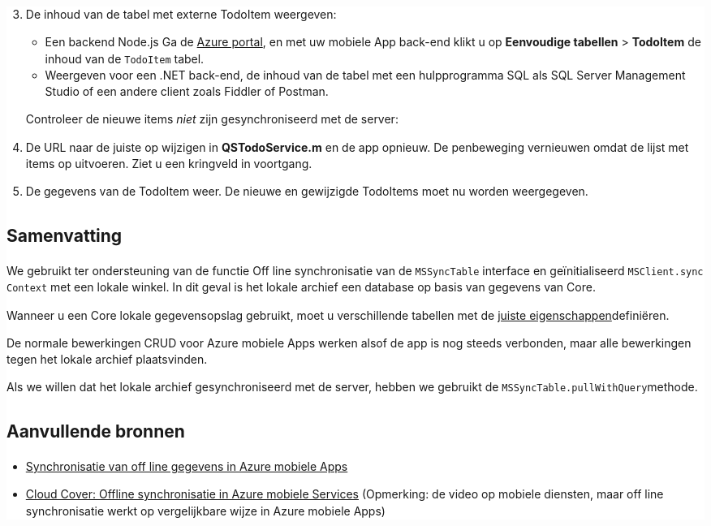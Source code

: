 3. De inhoud van de tabel met externe TodoItem weergeven:

    + Een backend Node.js Ga de [Azure portal](https://portal.azure.com/), en met uw mobiele App back-end klikt u op **Eenvoudige tabellen** > **TodoItem** de inhoud van de `TodoItem` tabel.
    + Weergeven voor een .NET back-end, de inhoud van de tabel met een hulpprogramma SQL als SQL Server Management Studio of een andere client zoals Fiddler of Postman.

    Controleer de nieuwe items *niet* zijn gesynchroniseerd met de server:

4. De URL naar de juiste op wijzigen in **QSTodoService.m** en de app opnieuw. De penbeweging vernieuwen omdat de lijst met items op uitvoeren. Ziet u een kringveld in voortgang.

5. De gegevens van de TodoItem weer. De nieuwe en gewijzigde TodoItems moet nu worden weergegeven.

## <a name="summary"></a>Samenvatting

We gebruikt ter ondersteuning van de functie Off line synchronisatie van de `MSSyncTable` interface en geïnitialiseerd `MSClient.syncContext` met een lokale winkel. In dit geval is het lokale archief een database op basis van gegevens van Core.

Wanneer u een Core lokale gegevensopslag gebruikt, moet u verschillende tabellen met de [juiste eigenschappen](#review-core-data)definiëren.

De normale bewerkingen CRUD voor Azure mobiele Apps werken alsof de app is nog steeds verbonden, maar alle bewerkingen tegen het lokale archief plaatsvinden.

Als we willen dat het lokale archief gesynchroniseerd met de server, hebben we gebruikt de `MSSyncTable.pullWithQuery`methode.


## <a name="additional-resources"></a>Aanvullende bronnen

* [Synchronisatie van off line gegevens in Azure mobiele Apps]

* [Cloud Cover: Offline synchronisatie in Azure mobiele Services] \(Opmerking: de video op mobiele diensten, maar off line synchronisatie werkt op vergelijkbare wijze in Azure mobiele Apps\)




[Maak een iOS-App]: app-service-mobile-ios-get-started.md
[Synchronisatie van off line gegevens in Azure mobiele Apps]: app-service-mobile-offline-data-sync.md

[defining-core-data-tableoperationerrors-entity]: ./media/app-service-mobile-ios-get-started-offline-data/defining-core-data-tableoperationerrors-entity.png
[defining-core-data-tableoperations-entity]: ./media/app-service-mobile-ios-get-started-offline-data/defining-core-data-tableoperations-entity.png
[defining-core-data-tableconfig-entity]: ./media/app-service-mobile-ios-get-started-offline-data/defining-core-data-tableconfig-entity.png
[defining-core-data-todoitem-entity]: ./media/app-service-mobile-ios-get-started-offline-data/defining-core-data-todoitem-entity.png

[Cloud Cover: Offline synchronisatie in Azure mobiele Services]: http://channel9.msdn.com/Shows/Cloud+Cover/Episode-155-Offline-Storage-with-Donna-Malayeri
[Azure Friday: Offline-enabled apps in Azure Mobile Services]: http://azure.microsoft.com/en-us/documentation/videos/azure-mobile-services-offline-enabled-apps-with-donna-malayeri/
